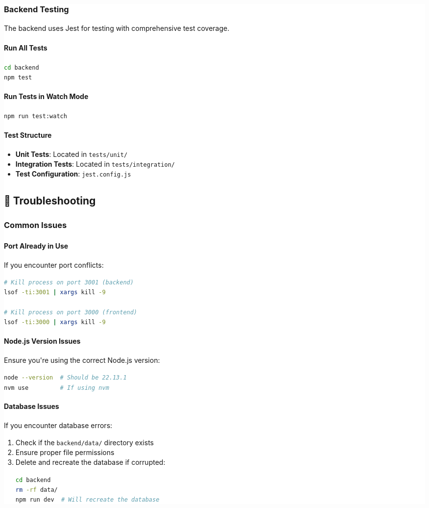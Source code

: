 ### Backend Testing

The backend uses Jest for testing with comprehensive test coverage.

#### Run All Tests

```bash
cd backend
npm test
```

#### Run Tests in Watch Mode

```bash
npm run test:watch
```

#### Test Structure

- **Unit Tests**: Located in `tests/unit/`
- **Integration Tests**: Located in `tests/integration/`
- **Test Configuration**: `jest.config.js`

## 🐛 Troubleshooting

### Common Issues

#### Port Already in Use

If you encounter port conflicts:

```bash
# Kill process on port 3001 (backend)
lsof -ti:3001 | xargs kill -9

# Kill process on port 3000 (frontend)
lsof -ti:3000 | xargs kill -9
```

#### Node.js Version Issues

Ensure you're using the correct Node.js version:

```bash
node --version  # Should be 22.13.1
nvm use         # If using nvm
```

#### Database Issues

If you encounter database errors:

1. Check if the `backend/data/` directory exists
2. Ensure proper file permissions
3. Delete and recreate the database if corrupted:
   ```bash
   cd backend
   rm -rf data/
   npm run dev  # Will recreate the database
   ```
